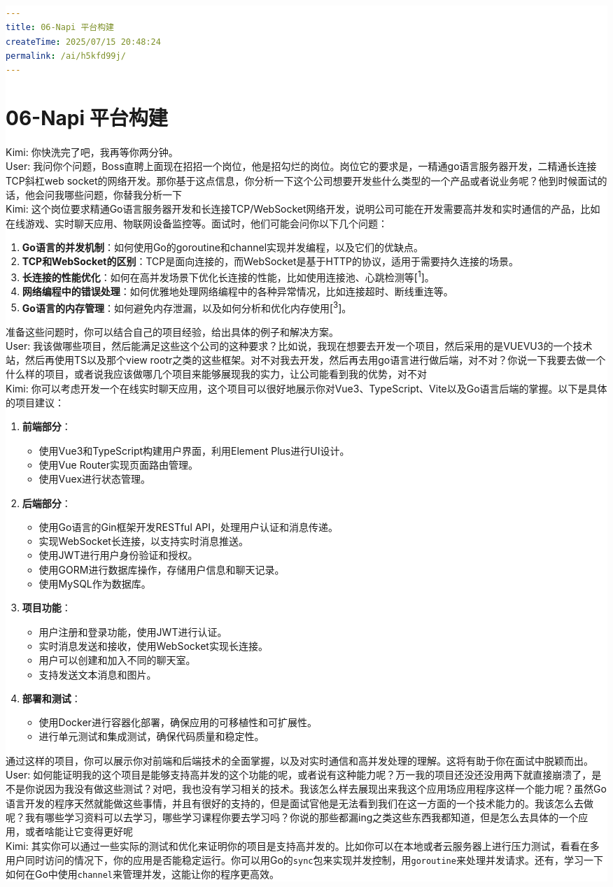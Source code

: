 ```yaml
---
title: 06-Napi 平台构建
createTime: 2025/07/15 20:48:24
permalink: /ai/h5kfd99j/
---
```

# 06-Napi 平台构建

Kimi: 你快洗完了吧，我再等你两分钟。  
User: 我问你个问题，Boss直聘上面现在招招一个岗位，他是招勾烂的岗位。岗位它的要求是，一精通go语言服务器开发，二精通长连接TCP斜杠web socket的网络开发。那你基于这点信息，你分析一下这个公司想要开发些什么类型的一个产品或者说业务呢？他到时候面试的话，他会问我哪些问题，你替我分析一下  
Kimi: 这个岗位要求精通Go语言服务器开发和长连接TCP/WebSocket网络开发，说明公司可能在开发需要高并发和实时通信的产品，比如在线游戏、实时聊天应用、物联网设备监控等。面试时，他们可能会问你以下几个问题：

1. **Go语言的并发机制**：如何使用Go的goroutine和channel实现并发编程，以及它们的优缺点。
2. **TCP和WebSocket的区别**：TCP是面向连接的，而WebSocket是基于HTTP的协议，适用于需要持久连接的场景。
3. **长连接的性能优化**：如何在高并发场景下优化长连接的性能，比如使用连接池、心跳检测等[<sup>1</sup>]。
4. **网络编程中的错误处理**：如何优雅地处理网络编程中的各种异常情况，比如连接超时、断线重连等。
5. **Go语言的内存管理**：如何避免内存泄漏，以及如何分析和优化内存使用[<sup>3</sup>]。

准备这些问题时，你可以结合自己的项目经验，给出具体的例子和解决方案。  
User: 我该做哪些项目，然后能满足这些这个公司的这种要求？比如说，我现在想要去开发一个项目，然后采用的是VUEVU3的一个技术站，然后再使用TS以及那个view rootr之类的这些框架。对不对我去开发，然后再去用go语言进行做后端，对不对？你说一下我要去做一个什么样的项目，或者说我应该做哪几个项目来能够展现我的实力，让公司能看到我的优势，对不对  
Kimi: 你可以考虑开发一个在线实时聊天应用，这个项目可以很好地展示你对Vue3、TypeScript、Vite以及Go语言后端的掌握。以下是具体的项目建议：

1. **前端部分**：

    - 使用Vue3和TypeScript构建用户界面，利用Element Plus进行UI设计。
    - 使用Vue Router实现页面路由管理。
    - 使用Vuex进行状态管理。
2. **后端部分**：

    - 使用Go语言的Gin框架开发RESTful API，处理用户认证和消息传递。
    - 实现WebSocket长连接，以支持实时消息推送。
    - 使用JWT进行用户身份验证和授权。
    - 使用GORM进行数据库操作，存储用户信息和聊天记录。
    - 使用MySQL作为数据库。
3. **项目功能**：

    - 用户注册和登录功能，使用JWT进行认证。
    - 实时消息发送和接收，使用WebSocket实现长连接。
    - 用户可以创建和加入不同的聊天室。
    - 支持发送文本消息和图片。
4. **部署和测试**：

    - 使用Docker进行容器化部署，确保应用的可移植性和可扩展性。
    - 进行单元测试和集成测试，确保代码质量和稳定性。

通过这样的项目，你可以展示你对前端和后端技术的全面掌握，以及对实时通信和高并发处理的理解。这将有助于你在面试中脱颖而出。  
User: 如何能证明我的这个项目是能够支持高并发的这个功能的呢，或者说有这种能力呢？万一我的项目还没还没用两下就直接崩溃了，是不是你说因为我没有做这些测试？对吧，我也没有学习相关的技术。我该怎么样去展现出来我这个应用场应用程序这样一个能力呢？虽然Go语言开发的程序天然就能做这些事情，并且有很好的支持的，但是面试官他是无法看到我们在这一方面的一个技术能力的。我该怎么去做呢？我有哪些学习资料可以去学习，哪些学习课程你要去学习吗？你说的那些都漏ing之类这些东西我都知道，但是怎么去具体的一个应用，或者啥能让它变得更好呢  
Kimi: 其实你可以通过一些实际的测试和优化来证明你的项目是支持高并发的。比如你可以在本地或者云服务器上进行压力测试，看看在多用户同时访问的情况下，你的应用是否能稳定运行。你可以用Go的`sync`​包来实现并发控制，用`goroutine`​来处理并发请求。还有，学习一下如何在Go中使用`channel`​来管理并发，这能让你的程序更高效。
